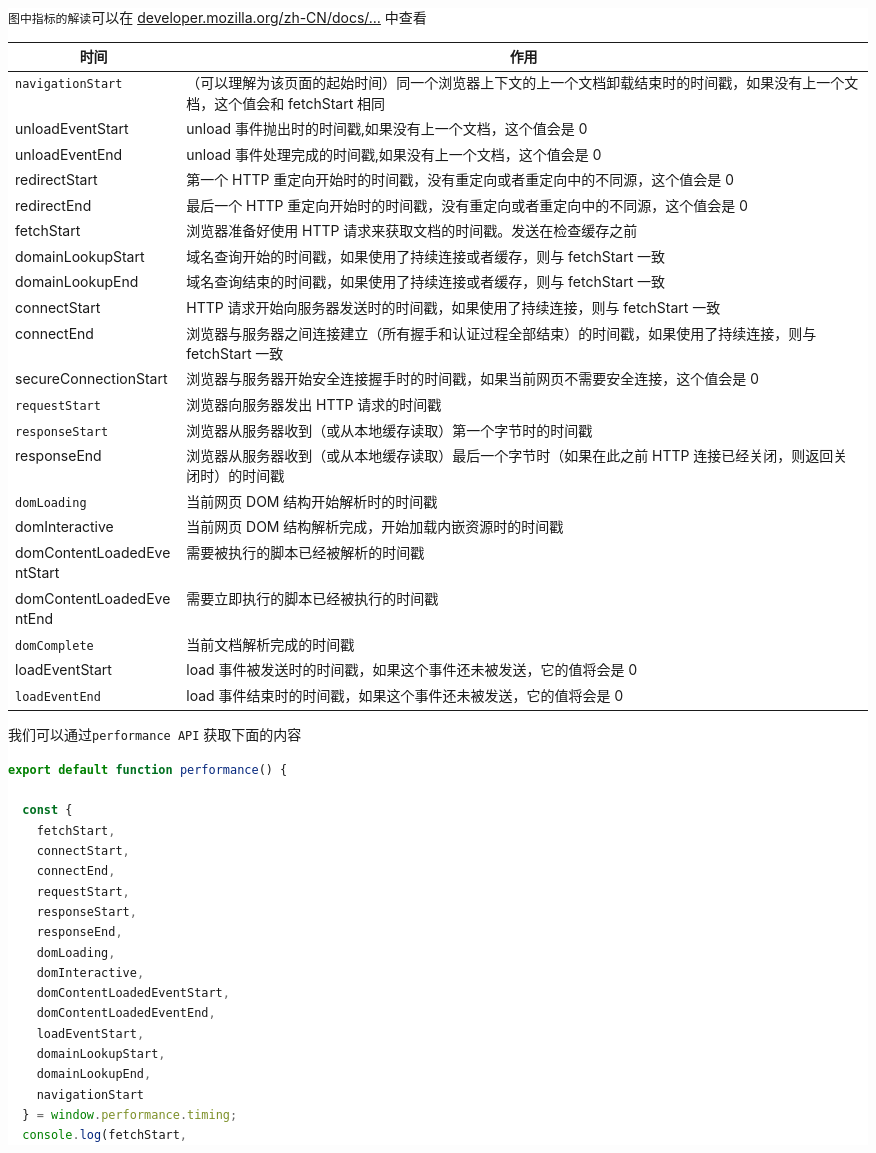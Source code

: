 
`图中指标的解读`可以在 [developer.mozilla.org/zh-CN/docs/…](https://developer.mozilla.org/zh-CN/docs/Web/API/PerformanceTiming) 中查看

| 时间                       | 作用                                                         |
| -------------------------- | ------------------------------------------------------------ |
| `navigationStart`          | （可以理解为该页面的起始时间）同一个浏览器上下文的上一个文档卸载结束时的时间戳，如果没有上一个文档，这个值会和 fetchStart 相同 |
| unloadEventStart           | unload 事件抛出时的时间戳,如果没有上一个文档，这个值会是 0   |
| unloadEventEnd             | unload 事件处理完成的时间戳,如果没有上一个文档，这个值会是 0 |
| redirectStart              | 第一个 HTTP 重定向开始时的时间戳，没有重定向或者重定向中的不同源，这个值会是 0 |
| redirectEnd                | 最后一个 HTTP 重定向开始时的时间戳，没有重定向或者重定向中的不同源，这个值会是 0 |
| fetchStart                 | 浏览器准备好使用 HTTP 请求来获取文档的时间戳。发送在检查缓存之前 |
| domainLookupStart          | 域名查询开始的时间戳，如果使用了持续连接或者缓存，则与 fetchStart 一致 |
| domainLookupEnd            | 域名查询结束的时间戳，如果使用了持续连接或者缓存，则与 fetchStart 一致 |
| connectStart               | HTTP 请求开始向服务器发送时的时间戳，如果使用了持续连接，则与 fetchStart 一致 |
| connectEnd                 | 浏览器与服务器之间连接建立（所有握手和认证过程全部结束）的时间戳，如果使用了持续连接，则与 fetchStart 一致 |
| secureConnectionStart      | 浏览器与服务器开始安全连接握手时的时间戳，如果当前网页不需要安全连接，这个值会是 0 |
| `requestStart`             | 浏览器向服务器发出 HTTP 请求的时间戳                         |
| `responseStart`            | 浏览器从服务器收到（或从本地缓存读取）第一个字节时的时间戳   |
| responseEnd                | 浏览器从服务器收到（或从本地缓存读取）最后一个字节时（如果在此之前 HTTP 连接已经关闭，则返回关闭时）的时间戳 |
| `domLoading`               | 当前网页 DOM 结构开始解析时的时间戳                          |
| domInteractive             | 当前网页 DOM 结构解析完成，开始加载内嵌资源时的时间戳        |
| domContentLoadedEventStart | 需要被执行的脚本已经被解析的时间戳                           |
| domContentLoadedEventEnd   | 需要立即执行的脚本已经被执行的时间戳                         |
| `domComplete`              | 当前文档解析完成的时间戳                                     |
| loadEventStart             | load 事件被发送时的时间戳，如果这个事件还未被发送，它的值将会是 0 |
| `loadEventEnd`             | load 事件结束时的时间戳，如果这个事件还未被发送，它的值将会是 0 |



我们可以通过`performance API` 获取下面的内容

```javascript
export default function performance() {

  const {
    fetchStart,
    connectStart,
    connectEnd,
    requestStart,
    responseStart,
    responseEnd,
    domLoading,
    domInteractive,
    domContentLoadedEventStart,
    domContentLoadedEventEnd,
    loadEventStart,
    domainLookupStart,
    domainLookupEnd,
    navigationStart
  } = window.performance.timing;
  console.log(fetchStart,
```